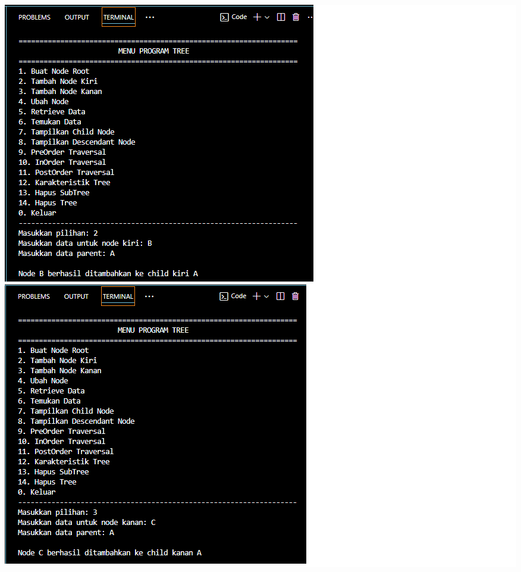 ![unguided 2 menambahkan node B ke child kiri A](unguided2b.png)
![unguided 2 menambahkan node c ke child kiri A](unguided2c.png)